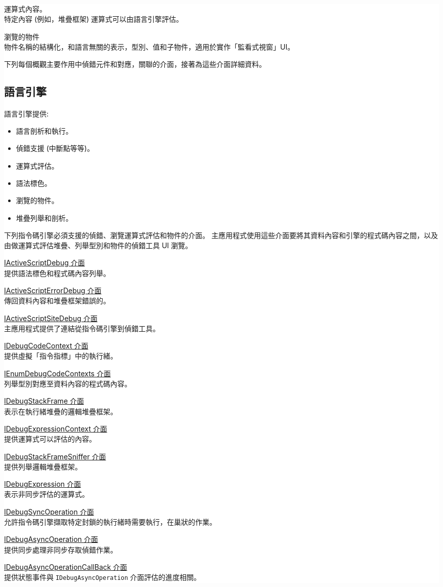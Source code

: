  運算式內容。  
 特定內容 \(例如，堆疊框架\) 運算式可以由語言引擎評估。  
  
 瀏覽的物件  
 物件名稱的結構化，和語言無關的表示，型別、值和子物件，適用於實作「監看式視窗」UI。  
  
 下列每個概觀主要作用中偵錯元件和對應，關聯的介面，接著為這些介面詳細資料。  
  
## 語言引擎  
 語言引擎提供:  
  
-   語言剖析和執行。  
  
-   偵錯支援 \(中斷點等等\)。  
  
-   運算式評估。  
  
-   語法標色。  
  
-   瀏覽的物件。  
  
-   堆疊列舉和剖析。  
  
 下列指令碼引擎必須支援的偵錯、瀏覽運算式評估和物件的介面。  主應用程式使用這些介面要將其資料內容和引擎的程式碼內容之間，以及由做運算式評估堆疊、列舉型別和物件的偵錯工具 UI 瀏覽。  
  
 [IActiveScriptDebug 介面](../winscript/reference/iactivescriptdebug-interface.md)  
 提供語法標色和程式碼內容列舉。  
  
 [IActiveScriptErrorDebug 介面](../winscript/reference/iactivescripterrordebug-interface.md)  
 傳回資料內容和堆疊框架錯誤的。  
  
 [IActiveScriptSiteDebug 介面](../winscript/reference/iactivescriptsitedebug-interface.md)  
 主應用程式提供了連結從指令碼引擎到偵錯工具。  
  
 [IDebugCodeContext 介面](../winscript/reference/idebugcodecontext-interface.md)  
 提供虛擬「指令指標」中的執行緒。  
  
 [IEnumDebugCodeContexts 介面](../winscript/reference/ienumdebugcodecontexts-interface.md)  
 列舉型別對應至資料內容的程式碼內容。  
  
 [IDebugStackFrame 介面](../winscript/reference/idebugstackframe-interface.md)  
 表示在執行緒堆疊的邏輯堆疊框架。  
  
 [IDebugExpressionContext 介面](../winscript/reference/idebugexpressioncontext-interface.md)  
 提供運算式可以評估的內容。  
  
 [IDebugStackFrameSniffer 介面](../winscript/reference/idebugstackframesniffer-interface.md)  
 提供列舉邏輯堆疊框架。  
  
 [IDebugExpression 介面](../winscript/reference/idebugexpression-interface.md)  
 表示非同步評估的運算式。  
  
 [IDebugSyncOperation 介面](../winscript/reference/idebugsyncoperation-interface.md)  
 允許指令碼引擎擷取特定封鎖的執行緒時需要執行，在巢狀的作業。  
  
 [IDebugAsyncOperation 介面](../winscript/reference/idebugasyncoperation-interface.md)  
 提供同步處理非同步存取偵錯作業。  
  
 [IDebugAsyncOperationCallBack 介面](../winscript/reference/idebugasyncoperationcallback-interface.md)  
 提供狀態事件與 `IDebugAsyncOperation` 介面評估的進度相關。  
  